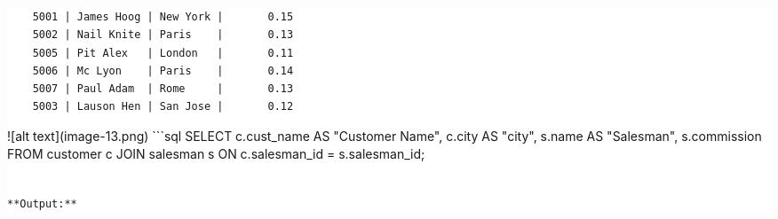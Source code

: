         5001 | James Hoog | New York |       0.15
        5002 | Nail Knite | Paris    |       0.13
        5005 | Pit Alex   | London   |       0.11
        5006 | Mc Lyon    | Paris    |       0.14
        5007 | Paul Adam  | Rome     |       0.13
        5003 | Lauson Hen | San Jose |       0.12
</pre>
![alt text](image-13.png)
```sql
SELECT 
    c.cust_name AS "Customer Name", 
    c.city AS "city", 
    s.name AS "Salesman", 
    s.commission
FROM 
    customer c
JOIN 
    salesman s ON c.salesman_id = s.salesman_id;

```

**Output:**
